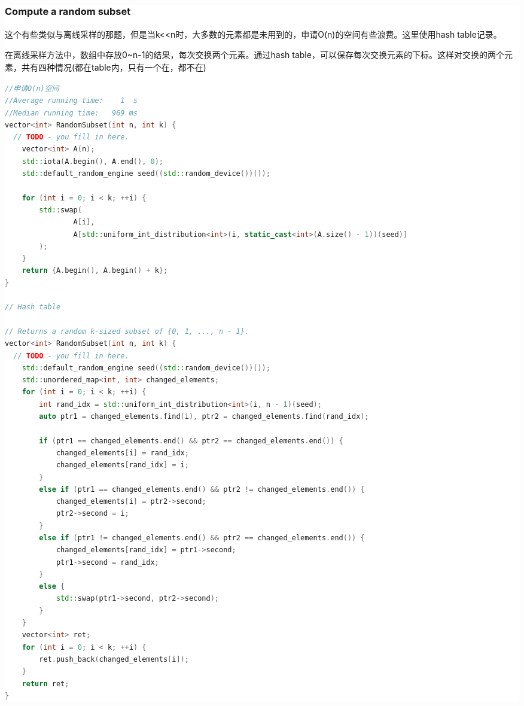 





### Compute a random subset

这个有些类似与离线采样的那题，但是当k<<n时，大多数的元素都是未用到的，申请O(n)的空间有些浪费。这里使用hash table记录。

在离线采样方法中，数组中存放0~n-1的结果，每次交换两个元素。通过hash table，可以保存每次交换元素的下标。这样对交换的两个元素，共有四种情况(都在table内，只有一个在，都不在)



```c++
//申请O(n)空间
//Average running time:    1  s
//Median running time:   969 ms
vector<int> RandomSubset(int n, int k) {
  // TODO - you fill in here.
    vector<int> A(n);
    std::iota(A.begin(), A.end(), 0);
    std::default_random_engine seed((std::random_device())());

    for (int i = 0; i < k; ++i) {
        std::swap(
                A[i],
                A[std::uniform_int_distribution<int>(i, static_cast<int>(A.size() - 1))(seed)]
        );
    }
    return {A.begin(), A.begin() + k};
}

// Hash table

// Returns a random k-sized subset of {0, 1, ..., n - 1}.
vector<int> RandomSubset(int n, int k) {
  // TODO - you fill in here.
    std::default_random_engine seed((std::random_device())());
    std::unordered_map<int, int> changed_elements;
    for (int i = 0; i < k; ++i) {
        int rand_idx = std::uniform_int_distribution<int>(i, n - 1)(seed);
        auto ptr1 = changed_elements.find(i), ptr2 = changed_elements.find(rand_idx);

        if (ptr1 == changed_elements.end() && ptr2 == changed_elements.end()) {
            changed_elements[i] = rand_idx;
            changed_elements[rand_idx] = i;
        }
        else if (ptr1 == changed_elements.end() && ptr2 != changed_elements.end()) {
            changed_elements[i] = ptr2->second;
            ptr2->second = i;
        }
        else if (ptr1 != changed_elements.end() && ptr2 == changed_elements.end()) {
            changed_elements[rand_idx] = ptr1->second;
            ptr1->second = rand_idx;
        }
        else {
            std::swap(ptr1->second, ptr2->second);
        }
    }
    vector<int> ret;
    for (int i = 0; i < k; ++i) {
        ret.push_back(changed_elements[i]);
    }
    return ret;
}
```
